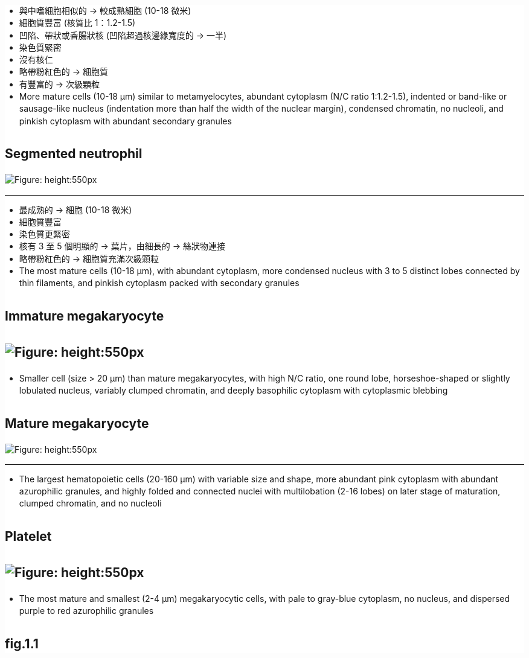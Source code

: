 - 與中嗜細胞相似的 → 較成熟細胞 (10-18 微米)
- 細胞質豐富 (核質比 1：1.2-1.5)
- 凹陷、帶狀或香腸狀核 (凹陷超過核邊緣寬度的 → 一半)
- 染色質緊密
- 沒有核仁
- 略帶粉紅色的 → 細胞質
- 有豐富的 → 次級顆粒
- More mature cells (10-18 μm) similar to metamyelocytes, abundant cytoplasm (N/C ratio 1:1.2-1.5), indented or band-like or sausage-like nucleus (indentation more than half the width of the nuclear margin), condensed chromatin, no nucleoli, and pinkish cytoplasm with abundant secondary granules

## Segmented neutrophil

![Figure: height:550px](https://i.imgur.com/UAduALH.png)

---
- 最成熟的 → 細胞 (10-18 微米)
- 細胞質豐富
- 染色質更緊密
- 核有 3 至 5 個明顯的 → 葉片，由細長的 → 絲狀物連接
- 略帶粉紅色的 → 細胞質充滿次級顆粒
- The most mature cells (10-18 μm), with abundant cytoplasm, more condensed nucleus with 3 to 5 distinct lobes connected by thin filaments, and pinkish cytoplasm packed with secondary granules
## Immature megakaryocyte
![Figure: height:550px](https://i.imgur.com/TyrcBDB.png)
---

- Smaller cell (size > 20 μm) than mature megakaryocytes, with high N/C ratio, one round lobe, horseshoe-shaped or slightly lobulated nucleus, variably clumped chromatin, and deeply basophilic cytoplasm with cytoplasmic blebbing

## Mature megakaryocyte

![Figure: height:550px](https://i.imgur.com/e8A6Y1z.png)

---
- The largest hematopoietic cells (20-160 μm) with variable size and shape, more abundant pink cytoplasm with abundant azurophilic granules, and highly folded and connected nuclei with multilobation (2-16 lobes) on later stage of maturation, clumped chromatin, and no nucleoli
## Platelet
![Figure: height:550px](https://i.imgur.com/YBntrGA.png)
---

- The most mature and smallest (2-4 μm) megakaryocytic cells, with pale to gray-blue cytoplasm, no nucleus, and dispersed purple to red azurophilic granules

## fig.1.1
